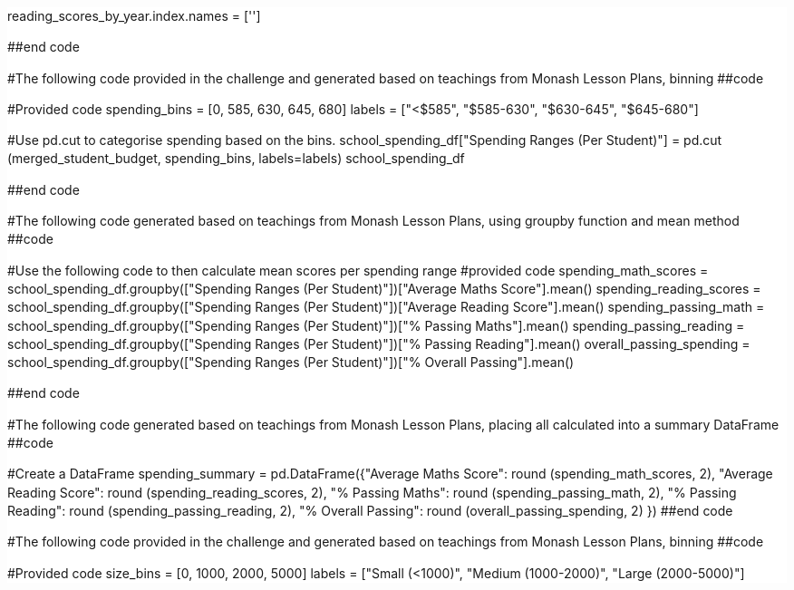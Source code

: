 reading_scores_by_year.index.names = ['']

##end code

#The following code provided in the challenge and generated based on teachings from Monash Lesson Plans, binning
##code

#Provided code
spending_bins = [0, 585, 630, 645, 680]
labels = ["<$585", "$585-630", "$630-645", "$645-680"]

#Use pd.cut to categorise spending based on the bins.
school_spending_df["Spending Ranges (Per Student)"] = pd.cut (merged_student_budget, spending_bins, labels=labels)
school_spending_df

##end code

#The following code generated based on teachings from Monash Lesson Plans, using groupby function and mean method
##code

#Use the following code to then calculate mean scores per spending range
#provided code
spending_math_scores = school_spending_df.groupby(["Spending Ranges (Per Student)"])["Average Maths Score"].mean()
spending_reading_scores = school_spending_df.groupby(["Spending Ranges (Per Student)"])["Average Reading Score"].mean()
spending_passing_math = school_spending_df.groupby(["Spending Ranges (Per Student)"])["% Passing Maths"].mean()
spending_passing_reading = school_spending_df.groupby(["Spending Ranges (Per Student)"])["% Passing Reading"].mean()
overall_passing_spending = school_spending_df.groupby(["Spending Ranges (Per Student)"])["% Overall Passing"].mean()

##end code

#The following code generated based on teachings from Monash Lesson Plans, placing all calculated into a summary DataFrame
##code

#Create a DataFrame 
spending_summary = pd.DataFrame({"Average Maths Score": round (spending_math_scores, 2),
                                 "Average Reading Score": round (spending_reading_scores, 2),
                                 "% Passing Maths": round (spending_passing_math, 2),
                                 "% Passing Reading": round (spending_passing_reading, 2),
                                 "% Overall Passing": round (overall_passing_spending, 2) })
##end code

#The following code provided in the challenge and generated based on teachings from Monash Lesson Plans, binning
##code

#Provided code
size_bins = [0, 1000, 2000, 5000]
labels = ["Small (<1000)", "Medium (1000-2000)", "Large (2000-5000)"]
